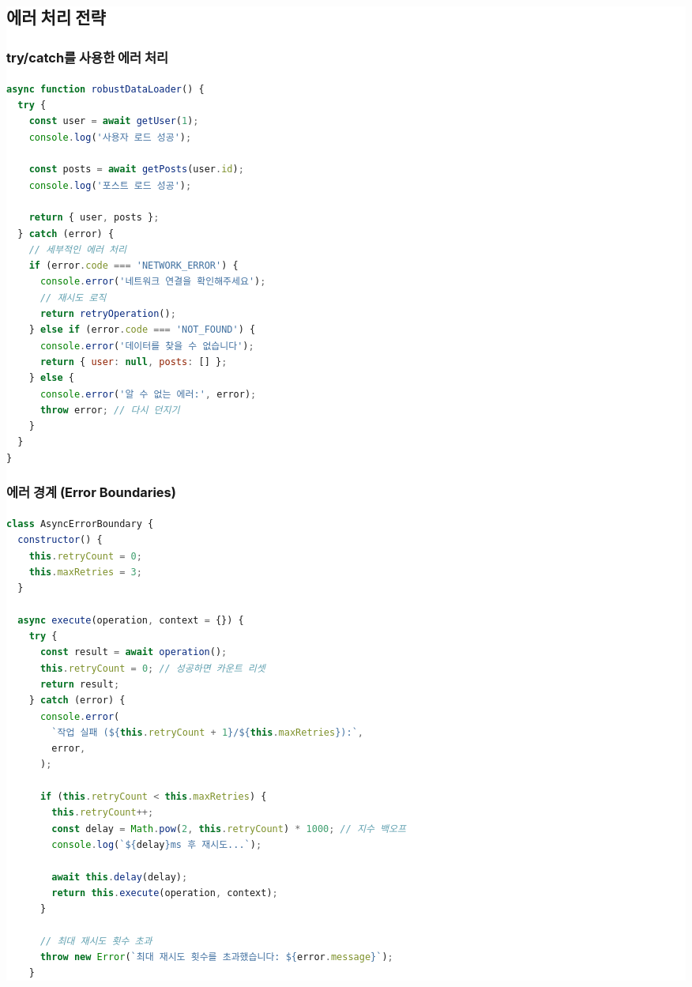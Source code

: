 ## 에러 처리 전략

### try/catch를 사용한 에러 처리

```javascript
async function robustDataLoader() {
  try {
    const user = await getUser(1);
    console.log('사용자 로드 성공');

    const posts = await getPosts(user.id);
    console.log('포스트 로드 성공');

    return { user, posts };
  } catch (error) {
    // 세부적인 에러 처리
    if (error.code === 'NETWORK_ERROR') {
      console.error('네트워크 연결을 확인해주세요');
      // 재시도 로직
      return retryOperation();
    } else if (error.code === 'NOT_FOUND') {
      console.error('데이터를 찾을 수 없습니다');
      return { user: null, posts: [] };
    } else {
      console.error('알 수 없는 에러:', error);
      throw error; // 다시 던지기
    }
  }
}
```

### 에러 경계 (Error Boundaries)

```javascript
class AsyncErrorBoundary {
  constructor() {
    this.retryCount = 0;
    this.maxRetries = 3;
  }

  async execute(operation, context = {}) {
    try {
      const result = await operation();
      this.retryCount = 0; // 성공하면 카운트 리셋
      return result;
    } catch (error) {
      console.error(
        `작업 실패 (${this.retryCount + 1}/${this.maxRetries}):`,
        error,
      );

      if (this.retryCount < this.maxRetries) {
        this.retryCount++;
        const delay = Math.pow(2, this.retryCount) * 1000; // 지수 백오프
        console.log(`${delay}ms 후 재시도...`);

        await this.delay(delay);
        return this.execute(operation, context);
      }

      // 최대 재시도 횟수 초과
      throw new Error(`최대 재시도 횟수를 초과했습니다: ${error.message}`);
    }
```
